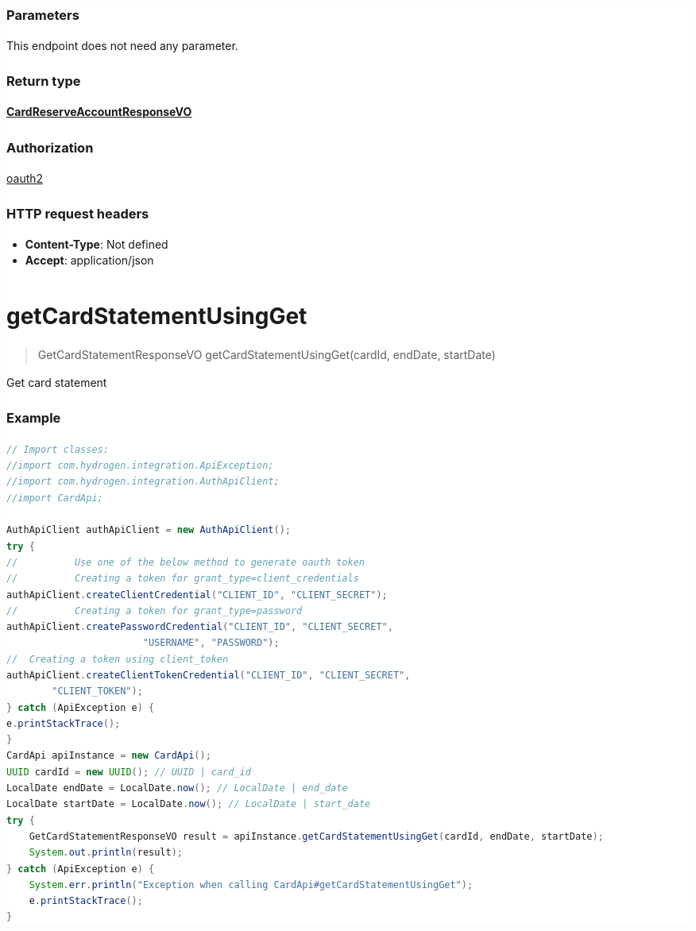 ### Parameters
This endpoint does not need any parameter.

### Return type

[**CardReserveAccountResponseVO**](CardReserveAccountResponseVO.md)

### Authorization

[oauth2](../README.md#oauth2)

### HTTP request headers

 - **Content-Type**: Not defined
 - **Accept**: application/json

<a name="getCardStatementUsingGet"></a>
# **getCardStatementUsingGet**
> GetCardStatementResponseVO getCardStatementUsingGet(cardId, endDate, startDate)

Get card statement

### Example
```java
// Import classes:
//import com.hydrogen.integration.ApiException;
//import com.hydrogen.integration.AuthApiClient;
//import CardApi;

AuthApiClient authApiClient = new AuthApiClient();
try {
//          Use one of the below method to generate oauth token        
//          Creating a token for grant_type=client_credentials            
authApiClient.createClientCredential("CLIENT_ID", "CLIENT_SECRET");
//          Creating a token for grant_type=password
authApiClient.createPasswordCredential("CLIENT_ID", "CLIENT_SECRET",
                        "USERNAME", "PASSWORD");     
//  Creating a token using client_token
authApiClient.createClientTokenCredential("CLIENT_ID", "CLIENT_SECRET",
        "CLIENT_TOKEN");      
} catch (ApiException e) {
e.printStackTrace();
}
CardApi apiInstance = new CardApi();
UUID cardId = new UUID(); // UUID | card_id
LocalDate endDate = LocalDate.now(); // LocalDate | end_date
LocalDate startDate = LocalDate.now(); // LocalDate | start_date
try {
    GetCardStatementResponseVO result = apiInstance.getCardStatementUsingGet(cardId, endDate, startDate);
    System.out.println(result);
} catch (ApiException e) {
    System.err.println("Exception when calling CardApi#getCardStatementUsingGet");
    e.printStackTrace();
}
```
